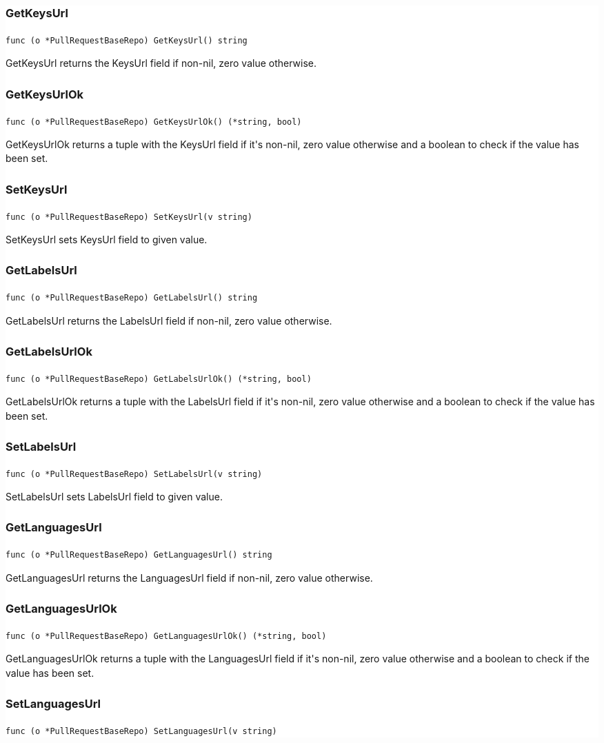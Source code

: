 
### GetKeysUrl

`func (o *PullRequestBaseRepo) GetKeysUrl() string`

GetKeysUrl returns the KeysUrl field if non-nil, zero value otherwise.

### GetKeysUrlOk

`func (o *PullRequestBaseRepo) GetKeysUrlOk() (*string, bool)`

GetKeysUrlOk returns a tuple with the KeysUrl field if it's non-nil, zero value otherwise
and a boolean to check if the value has been set.

### SetKeysUrl

`func (o *PullRequestBaseRepo) SetKeysUrl(v string)`

SetKeysUrl sets KeysUrl field to given value.


### GetLabelsUrl

`func (o *PullRequestBaseRepo) GetLabelsUrl() string`

GetLabelsUrl returns the LabelsUrl field if non-nil, zero value otherwise.

### GetLabelsUrlOk

`func (o *PullRequestBaseRepo) GetLabelsUrlOk() (*string, bool)`

GetLabelsUrlOk returns a tuple with the LabelsUrl field if it's non-nil, zero value otherwise
and a boolean to check if the value has been set.

### SetLabelsUrl

`func (o *PullRequestBaseRepo) SetLabelsUrl(v string)`

SetLabelsUrl sets LabelsUrl field to given value.


### GetLanguagesUrl

`func (o *PullRequestBaseRepo) GetLanguagesUrl() string`

GetLanguagesUrl returns the LanguagesUrl field if non-nil, zero value otherwise.

### GetLanguagesUrlOk

`func (o *PullRequestBaseRepo) GetLanguagesUrlOk() (*string, bool)`

GetLanguagesUrlOk returns a tuple with the LanguagesUrl field if it's non-nil, zero value otherwise
and a boolean to check if the value has been set.

### SetLanguagesUrl

`func (o *PullRequestBaseRepo) SetLanguagesUrl(v string)`
